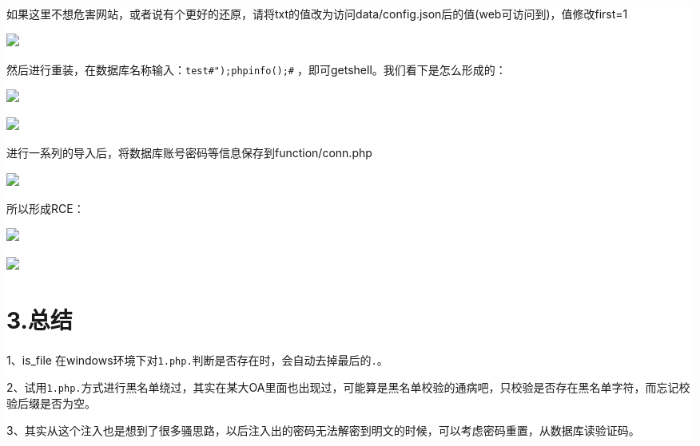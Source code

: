 如果这里不想危害网站，或者说有个更好的还原，请将txt的值改为访问data/config.json后的值(web可访问到)，值修改first=1

[![](https://shs3.b.qianxin.com/attack_forum/2021/08/attach-e0619f7100384d603dff159ab5a6b1718f29297b.png)](https://shs3.b.qianxin.com/attack_forum/2021/08/attach-e0619f7100384d603dff159ab5a6b1718f29297b.png)

然后进行重装，在数据库名称输入：`test#");phpinfo();#` ，即可getshell。我们看下是怎么形成的：

[![](https://shs3.b.qianxin.com/attack_forum/2021/08/attach-8994938ca9b42a63ff942733710f85b27f01d9ac.png)](https://shs3.b.qianxin.com/attack_forum/2021/08/attach-8994938ca9b42a63ff942733710f85b27f01d9ac.png)

[![](https://shs3.b.qianxin.com/attack_forum/2021/08/attach-2b5e0161dbb4af9823440a74b59cb892a6ad6c2b.png)](https://shs3.b.qianxin.com/attack_forum/2021/08/attach-2b5e0161dbb4af9823440a74b59cb892a6ad6c2b.png)

进行一系列的导入后，将数据库账号密码等信息保存到function/conn.php

[![](https://shs3.b.qianxin.com/attack_forum/2021/08/attach-bedbf6c581bf5e89bc8ff94579a282ee3300b7b8.png)](https://shs3.b.qianxin.com/attack_forum/2021/08/attach-bedbf6c581bf5e89bc8ff94579a282ee3300b7b8.png)

所以形成RCE：

[![](https://shs3.b.qianxin.com/attack_forum/2021/08/attach-c872043df3c603236a8922de499683a4fc28f27b.png)](https://shs3.b.qianxin.com/attack_forum/2021/08/attach-c872043df3c603236a8922de499683a4fc28f27b.png)

[![](https://shs3.b.qianxin.com/attack_forum/2021/08/attach-dff7a25da00d79d5622a2f69b63ee300b94726ac.png)](https://shs3.b.qianxin.com/attack_forum/2021/08/attach-dff7a25da00d79d5622a2f69b63ee300b94726ac.png)

3.总结
====

1、is\_file 在windows环境下对`1.php.`判断是否存在时，会自动去掉最后的`.`。

2、试用`1.php.`方式进行黑名单绕过，其实在某大OA里面也出现过，可能算是黑名单校验的通病吧，只校验是否存在黑名单字符，而忘记校验后缀是否为空。

3、其实从这个注入也是想到了很多骚思路，以后注入出的密码无法解密到明文的时候，可以考虑密码重置，从数据库读验证码。